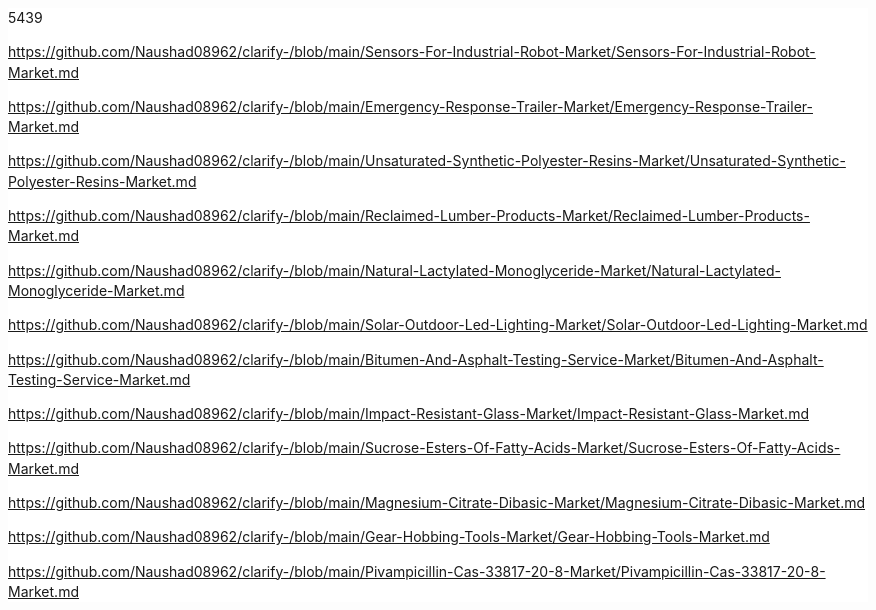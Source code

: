 5439</p><p><a href="https://github.com/Naushad08962/clarify-/blob/main/Sensors-For-Industrial-Robot-Market/Sensors-For-Industrial-Robot-Market.md">https://github.com/Naushad08962/clarify-/blob/main/Sensors-For-Industrial-Robot-Market/Sensors-For-Industrial-Robot-Market.md</a></p><p><a href="https://github.com/Naushad08962/clarify-/blob/main/Emergency-Response-Trailer-Market/Emergency-Response-Trailer-Market.md">https://github.com/Naushad08962/clarify-/blob/main/Emergency-Response-Trailer-Market/Emergency-Response-Trailer-Market.md</a></p><p><a href="https://github.com/Naushad08962/clarify-/blob/main/Unsaturated-Synthetic-Polyester-Resins-Market/Unsaturated-Synthetic-Polyester-Resins-Market.md">https://github.com/Naushad08962/clarify-/blob/main/Unsaturated-Synthetic-Polyester-Resins-Market/Unsaturated-Synthetic-Polyester-Resins-Market.md</a></p><p><a href="https://github.com/Naushad08962/clarify-/blob/main/Reclaimed-Lumber-Products-Market/Reclaimed-Lumber-Products-Market.md">https://github.com/Naushad08962/clarify-/blob/main/Reclaimed-Lumber-Products-Market/Reclaimed-Lumber-Products-Market.md</a></p><p><a href="https://github.com/Naushad08962/clarify-/blob/main/Natural-Lactylated-Monoglyceride-Market/Natural-Lactylated-Monoglyceride-Market.md">https://github.com/Naushad08962/clarify-/blob/main/Natural-Lactylated-Monoglyceride-Market/Natural-Lactylated-Monoglyceride-Market.md</a></p><p><a href="https://github.com/Naushad08962/clarify-/blob/main/Solar-Outdoor-Led-Lighting-Market/Solar-Outdoor-Led-Lighting-Market.md">https://github.com/Naushad08962/clarify-/blob/main/Solar-Outdoor-Led-Lighting-Market/Solar-Outdoor-Led-Lighting-Market.md</a></p><p><a href="https://github.com/Naushad08962/clarify-/blob/main/Bitumen-And-Asphalt-Testing-Service-Market/Bitumen-And-Asphalt-Testing-Service-Market.md">https://github.com/Naushad08962/clarify-/blob/main/Bitumen-And-Asphalt-Testing-Service-Market/Bitumen-And-Asphalt-Testing-Service-Market.md</a></p><p><a href="https://github.com/Naushad08962/clarify-/blob/main/Impact-Resistant-Glass-Market/Impact-Resistant-Glass-Market.md">https://github.com/Naushad08962/clarify-/blob/main/Impact-Resistant-Glass-Market/Impact-Resistant-Glass-Market.md</a></p><p><a href="https://github.com/Naushad08962/clarify-/blob/main/Sucrose-Esters-Of-Fatty-Acids-Market/Sucrose-Esters-Of-Fatty-Acids-Market.md">https://github.com/Naushad08962/clarify-/blob/main/Sucrose-Esters-Of-Fatty-Acids-Market/Sucrose-Esters-Of-Fatty-Acids-Market.md</a></p><p><a href="https://github.com/Naushad08962/clarify-/blob/main/Magnesium-Citrate-Dibasic-Market/Magnesium-Citrate-Dibasic-Market.md">https://github.com/Naushad08962/clarify-/blob/main/Magnesium-Citrate-Dibasic-Market/Magnesium-Citrate-Dibasic-Market.md</a></p><p><a href="https://github.com/Naushad08962/clarify-/blob/main/Gear-Hobbing-Tools-Market/Gear-Hobbing-Tools-Market.md">https://github.com/Naushad08962/clarify-/blob/main/Gear-Hobbing-Tools-Market/Gear-Hobbing-Tools-Market.md</a></p><p><a href="https://github.com/Naushad08962/clarify-/blob/main/Pivampicillin-Cas-33817-20-8-Market/Pivampicillin-Cas-33817-20-8-Market.md">https://github.com/Naushad08962/clarify-/blob/main/Pivampicillin-Cas-33817-20-8-Market/Pivampicillin-Cas-33817-20-8-Market.md</a></p>
